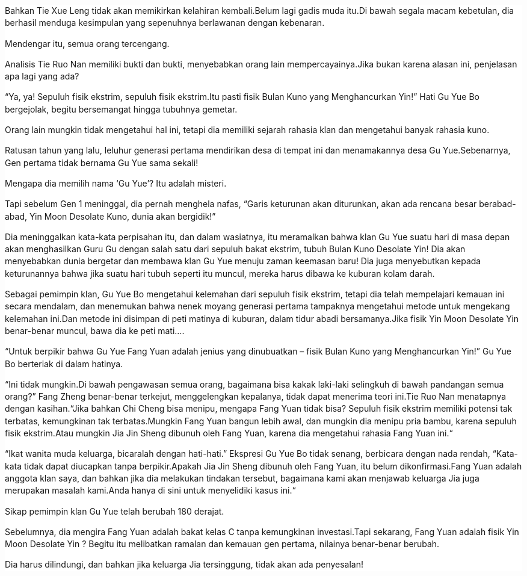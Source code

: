 Bahkan Tie Xue Leng tidak akan memikirkan kelahiran kembali.Belum lagi gadis muda itu.Di bawah segala macam kebetulan, dia berhasil menduga kesimpulan yang sepenuhnya berlawanan dengan kebenaran.

Mendengar itu, semua orang tercengang.

Analisis Tie Ruo Nan memiliki bukti dan bukti, menyebabkan orang lain mempercayainya.Jika bukan karena alasan ini, penjelasan apa lagi yang ada?

“Ya, ya! Sepuluh fisik ekstrim, sepuluh fisik ekstrim.Itu pasti fisik Bulan Kuno yang Menghancurkan Yin!” Hati Gu Yue Bo bergejolak, begitu bersemangat hingga tubuhnya gemetar.

Orang lain mungkin tidak mengetahui hal ini, tetapi dia memiliki sejarah rahasia klan dan mengetahui banyak rahasia kuno.

Ratusan tahun yang lalu, leluhur generasi pertama mendirikan desa di tempat ini dan menamakannya desa Gu Yue.Sebenarnya, Gen pertama tidak bernama Gu Yue sama sekali!

Mengapa dia memilih nama ‘Gu Yue’? Itu adalah misteri.

Tapi sebelum Gen 1 meninggal, dia pernah menghela nafas, “Garis keturunan akan diturunkan, akan ada rencana besar berabad-abad, Yin Moon Desolate Kuno, dunia akan bergidik!”

Dia meninggalkan kata-kata perpisahan itu, dan dalam wasiatnya, itu meramalkan bahwa klan Gu Yue suatu hari di masa depan akan menghasilkan Guru Gu dengan salah satu dari sepuluh bakat ekstrim, tubuh Bulan Kuno Desolate Yin! Dia akan menyebabkan dunia bergetar dan membawa klan Gu Yue menuju zaman keemasan baru! Dia juga menyebutkan kepada keturunannya bahwa jika suatu hari tubuh seperti itu muncul, mereka harus dibawa ke kuburan kolam darah.



Sebagai pemimpin klan, Gu Yue Bo mengetahui kelemahan dari sepuluh fisik ekstrim, tetapi dia telah mempelajari kemauan ini secara mendalam, dan menemukan bahwa nenek moyang generasi pertama tampaknya mengetahui metode untuk mengekang kelemahan ini.Dan metode ini disimpan di peti matinya di kuburan, dalam tidur abadi bersamanya.Jika fisik Yin Moon Desolate Yin benar-benar muncul, bawa dia ke peti mati….

“Untuk berpikir bahwa Gu Yue Fang Yuan adalah jenius yang dinubuatkan – fisik Bulan Kuno yang Menghancurkan Yin!” Gu Yue Bo berteriak di dalam hatinya.

“Ini tidak mungkin.Di bawah pengawasan semua orang, bagaimana bisa kakak laki-laki selingkuh di bawah pandangan semua orang?” Fang Zheng benar-benar terkejut, menggelengkan kepalanya, tidak dapat menerima teori ini.Tie Ruo Nan menatapnya dengan kasihan.“Jika bahkan Chi Cheng bisa menipu, mengapa Fang Yuan tidak bisa? Sepuluh fisik ekstrim memiliki potensi tak terbatas, kemungkinan tak terbatas.Mungkin Fang Yuan bangun lebih awal, dan mungkin dia menipu pria bambu, karena sepuluh fisik ekstrim.Atau mungkin Jia Jin Sheng dibunuh oleh Fang Yuan, karena dia mengetahui rahasia Fang Yuan ini.“

“Ikat wanita muda keluarga, bicaralah dengan hati-hati.” Ekspresi Gu Yue Bo tidak senang, berbicara dengan nada rendah, “Kata-kata tidak dapat diucapkan tanpa berpikir.Apakah Jia Jin Sheng dibunuh oleh Fang Yuan, itu belum dikonfirmasi.Fang Yuan adalah anggota klan saya, dan bahkan jika dia melakukan tindakan tersebut, bagaimana kami akan menjawab keluarga Jia juga merupakan masalah kami.Anda hanya di sini untuk menyelidiki kasus ini.“

Sikap pemimpin klan Gu Yue telah berubah 180 derajat.

Sebelumnya, dia mengira Fang Yuan adalah bakat kelas C tanpa kemungkinan investasi.Tapi sekarang, Fang Yuan adalah fisik Yin Moon Desolate Yin ? Begitu itu melibatkan ramalan dan kemauan gen pertama, nilainya benar-benar berubah.

Dia harus dilindungi, dan bahkan jika keluarga Jia tersinggung, tidak akan ada penyesalan!
